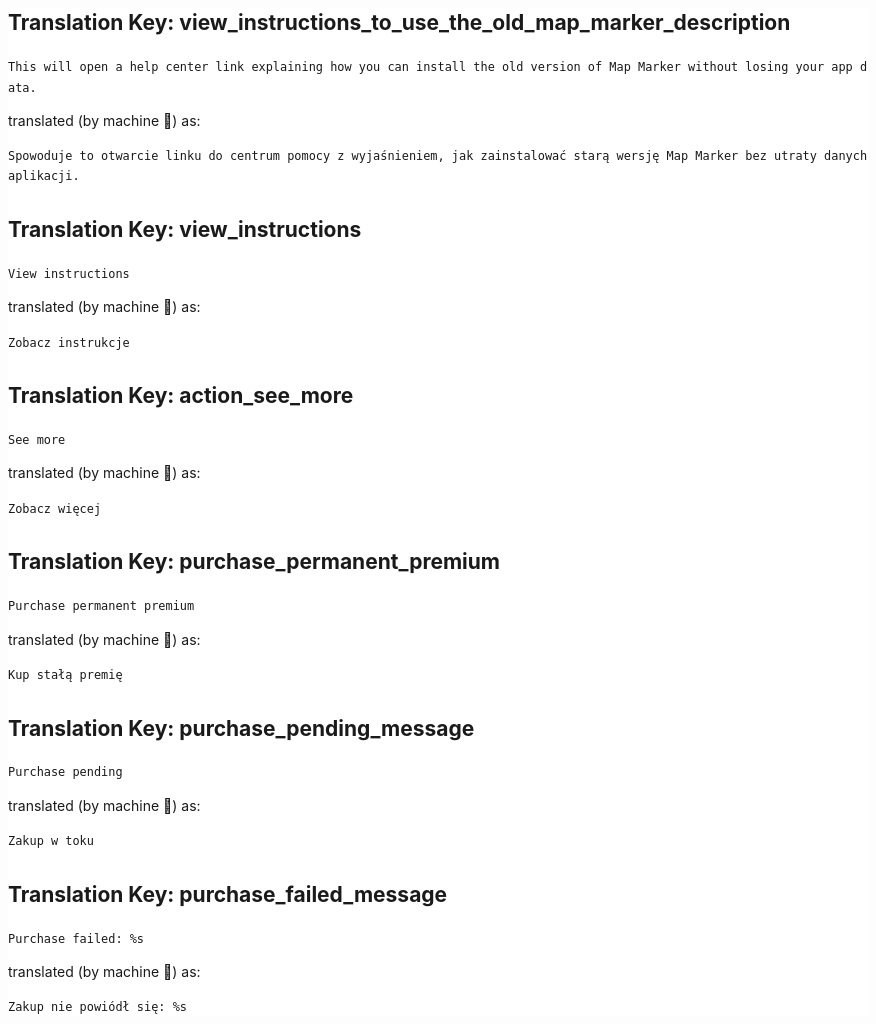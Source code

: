 
## Translation Key: view_instructions_to_use_the_old_map_marker_description
```
This will open a help center link explaining how you can install the old version of Map Marker without losing your app data.
```
translated (by machine 🤖) as:
```
Spowoduje to otwarcie linku do centrum pomocy z wyjaśnieniem, jak zainstalować starą wersję Map Marker bez utraty danych aplikacji.
```


## Translation Key: view_instructions
```
View instructions
```
translated (by machine 🤖) as:
```
Zobacz instrukcje
```


## Translation Key: action_see_more
```
See more
```
translated (by machine 🤖) as:
```
Zobacz więcej
```


## Translation Key: purchase_permanent_premium
```
Purchase permanent premium
```
translated (by machine 🤖) as:
```
Kup stałą premię
```


## Translation Key: purchase_pending_message
```
Purchase pending
```
translated (by machine 🤖) as:
```
Zakup w toku
```


## Translation Key: purchase_failed_message
```
Purchase failed: %s
```
translated (by machine 🤖) as:
```
Zakup nie powiódł się: %s
```
